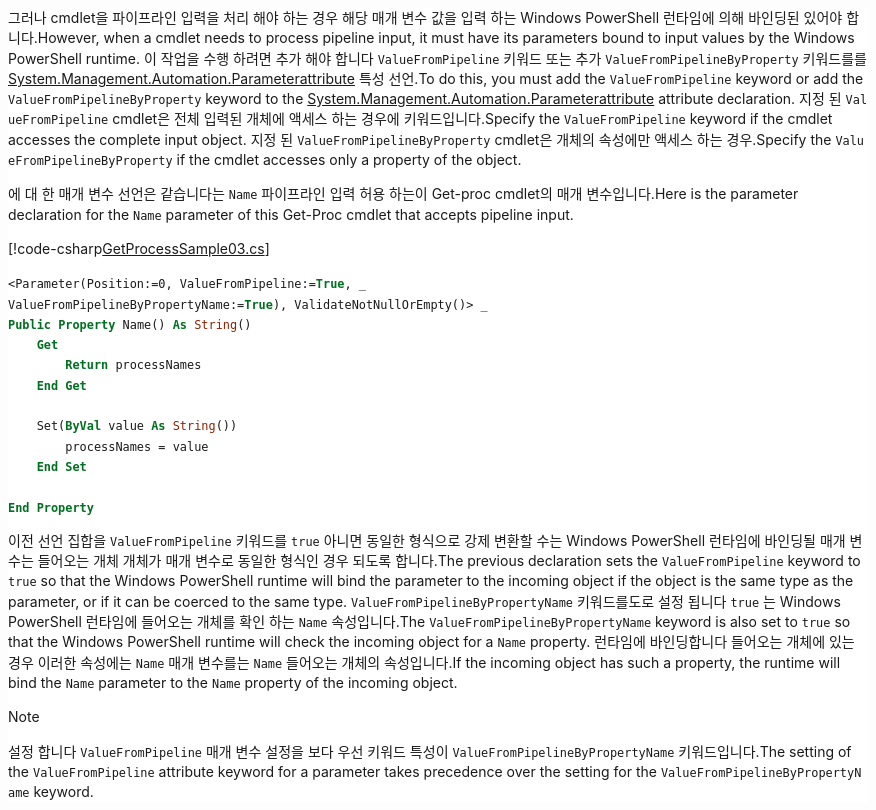 <span data-ttu-id="be97c-124">그러나 cmdlet을 파이프라인 입력을 처리 해야 하는 경우 해당 매개 변수 값을 입력 하는 Windows PowerShell 런타임에 의해 바인딩된 있어야 합니다.</span><span class="sxs-lookup"><span data-stu-id="be97c-124">However, when a cmdlet needs to process pipeline input, it must have its parameters bound to input values by the Windows PowerShell runtime.</span></span> <span data-ttu-id="be97c-125">이 작업을 수행 하려면 추가 해야 합니다 `ValueFromPipeline` 키워드 또는 추가 `ValueFromPipelineByProperty` 키워드를를 [System.Management.Automation.Parameterattribute](/dotnet/api/System.Management.Automation.ParameterAttribute) 특성 선언.</span><span class="sxs-lookup"><span data-stu-id="be97c-125">To do this, you must add the `ValueFromPipeline` keyword or add the `ValueFromPipelineByProperty` keyword to the [System.Management.Automation.Parameterattribute](/dotnet/api/System.Management.Automation.ParameterAttribute) attribute declaration.</span></span> <span data-ttu-id="be97c-126">지정 된 `ValueFromPipeline` cmdlet은 전체 입력된 개체에 액세스 하는 경우에 키워드입니다.</span><span class="sxs-lookup"><span data-stu-id="be97c-126">Specify the `ValueFromPipeline` keyword if the cmdlet accesses the complete input object.</span></span> <span data-ttu-id="be97c-127">지정 된 `ValueFromPipelineByProperty` cmdlet은 개체의 속성에만 액세스 하는 경우.</span><span class="sxs-lookup"><span data-stu-id="be97c-127">Specify the `ValueFromPipelineByProperty` if the cmdlet accesses only a property of the object.</span></span>

<span data-ttu-id="be97c-128">에 대 한 매개 변수 선언은 같습니다는 `Name` 파이프라인 입력 허용 하는이 Get-proc cmdlet의 매개 변수입니다.</span><span class="sxs-lookup"><span data-stu-id="be97c-128">Here is the parameter declaration for the `Name` parameter of this Get-Proc cmdlet that accepts pipeline input.</span></span>

[!code-csharp[GetProcessSample03.cs](../../powershell-sdk-samples/SDK-2.0/csharp/GetProcessSample03/GetProcessSample03.cs#L35-L44 "GetProcessSample03.cs")]

```vb
<Parameter(Position:=0, ValueFromPipeline:=True, _
ValueFromPipelineByPropertyName:=True), ValidateNotNullOrEmpty()> _
Public Property Name() As String()
    Get
        Return processNames
    End Get

    Set(ByVal value As String())
        processNames = value
    End Set

End Property
```



<span data-ttu-id="be97c-129">이전 선언 집합을 `ValueFromPipeline` 키워드를 `true` 아니면 동일한 형식으로 강제 변환할 수는 Windows PowerShell 런타임에 바인딩될 매개 변수는 들어오는 개체 개체가 매개 변수로 동일한 형식인 경우 되도록 합니다.</span><span class="sxs-lookup"><span data-stu-id="be97c-129">The previous declaration sets the `ValueFromPipeline` keyword to `true` so that the Windows PowerShell runtime will bind the parameter to the incoming object if the object is the same type as the parameter, or if it can be coerced to the same type.</span></span> <span data-ttu-id="be97c-130">`ValueFromPipelineByPropertyName` 키워드를도로 설정 됩니다 `true` 는 Windows PowerShell 런타임에 들어오는 개체를 확인 하는 `Name` 속성입니다.</span><span class="sxs-lookup"><span data-stu-id="be97c-130">The `ValueFromPipelineByPropertyName` keyword is also set to `true` so that the Windows PowerShell runtime will check the incoming object for a `Name` property.</span></span> <span data-ttu-id="be97c-131">런타임에 바인딩합니다 들어오는 개체에 있는 경우 이러한 속성에는 `Name` 매개 변수를는 `Name` 들어오는 개체의 속성입니다.</span><span class="sxs-lookup"><span data-stu-id="be97c-131">If the incoming object has such a property, the runtime will bind the `Name` parameter to the `Name` property of the incoming object.</span></span>

> [!NOTE]
> <span data-ttu-id="be97c-132">설정 합니다 `ValueFromPipeline` 매개 변수 설정을 보다 우선 키워드 특성이 `ValueFromPipelineByPropertyName` 키워드입니다.</span><span class="sxs-lookup"><span data-stu-id="be97c-132">The setting of the `ValueFromPipeline` attribute keyword for a parameter takes precedence over the setting for the `ValueFromPipelineByPropertyName` keyword.</span></span>

